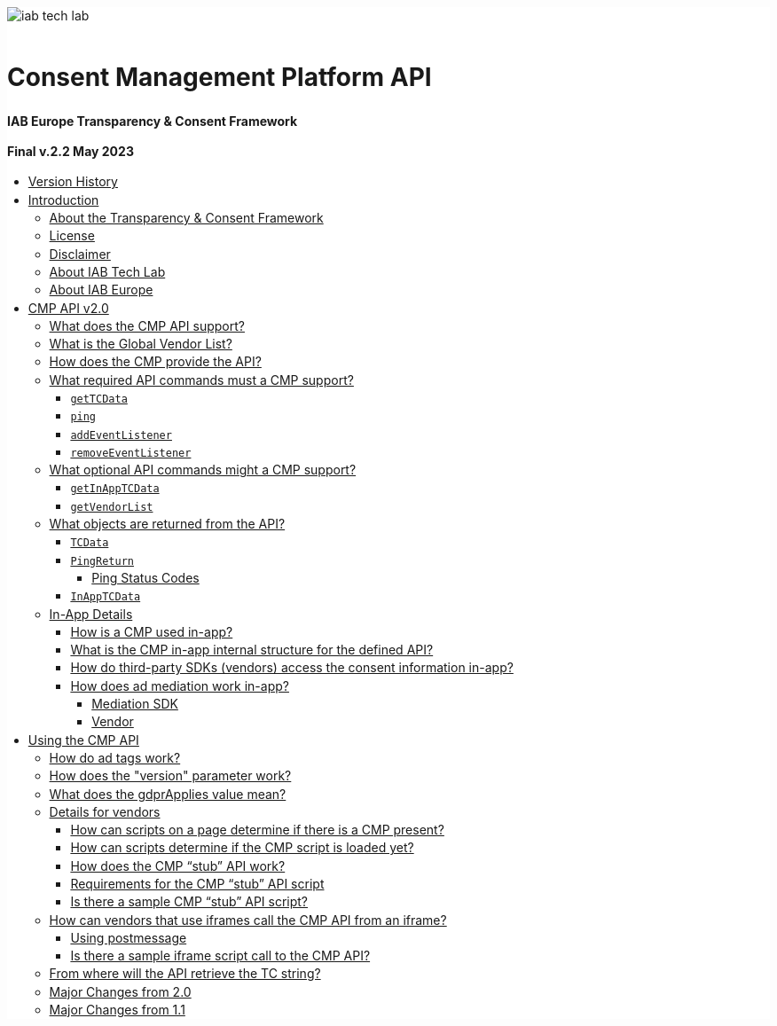 ![iab tech lab](https://user-images.githubusercontent.com/19175352/38649177-0d37d17c-3daa-11e8-8934-f0fb47919716.png)
# Consent Management Platform API
**IAB Europe Transparency & Consent Framework**

**Final v.2.2 May 2023**

- [Version History](#version-history)
- [Introduction](#introduction)
  - [About the Transparency & Consent Framework](#about-the-transparency--consent-framework)
  - [License](#license)
  - [Disclaimer](#disclaimer)
  - [About IAB Tech Lab](#about-iab-tech-lab)
  - [About IAB Europe](#about-iab-europe)
- [CMP API v2.0](#cmp-api-v20)
  - [What does the CMP API support?](#what-does-the-cmp-api-support)
  - [What is the Global Vendor List?](#what-is-the-global-vendor-list)
  - [How does the CMP provide the API?](#how-does-the-cmp-provide-the-api)
  - [What required API commands must a CMP support?](#what-required-api-commands-must-a-cmp-support)
    - [`getTCData`](#gettcdata)
    - [`ping`](#ping)
    - [`addEventListener`](#addeventlistener)
    - [`removeEventListener`](#removeeventlistener)
  - [What optional API commands might a CMP support?](#what-optional-api-commands-might-a-cmp-support)
    - [`getInAppTCData`](#getinapptcdata)
    - [`getVendorList`](#getvendorlist)
  - [What objects are returned from the API?](#what-objects-are-returned-from-the-api)
    - [`TCData`](#tcdata)
    - [`PingReturn`](#pingreturn)
      - [Ping Status Codes](#ping-status-codes)
    - [`InAppTCData`](#inapptcdata)
  - [In-App Details](#in-app-details)
    - [How is a CMP used in-app?](#how-is-a-cmp-used-in-app)
    - [What is the CMP in-app internal structure for the defined API?](#what-is-the-cmp-in-app-internal-structure-for-the-defined-api)
    - [How do third-party SDKs (vendors) access the consent information in-app?](#how-do-third-party-sdks-vendors-access-the-consent-information-in-app)
    - [How does ad mediation work in-app?](#how-does-ad-mediation-work-in-app)
      - [Mediation SDK](#mediation-sdk)
      - [Vendor](#vendor)
- [Using the CMP API](#using-the-cmp-api)
  - [How do ad tags work?](#how-do-ad-tags-work)
  - [How does the "version" parameter work?](#how-does-the-version-parameter-work)
  - [What does the gdprApplies value mean?](#what-does-the-gdprapplies-value-mean)
  - [Details for vendors](#details-for-vendors)
    - [How can scripts on a page determine if there is a CMP present?](#how-can-scripts-on-a-page-determine-if-there-is-a-cmp-present)
    - [How can scripts determine if the CMP script is loaded yet?](#how-can-scripts-determine-if-the-cmp-script-is-loaded-yet)
    - [How does the CMP “stub” API work?](#how-does-the-cmp-stub-api-work)
    - [Requirements for the CMP “stub” API script](#requirements-for-the-cmp-stub-api-script)
    - [Is there a sample CMP “stub” API script?](#is-there-a-sample-cmp-stub-api-script)
  - [How can vendors that use iframes call the CMP API from an iframe?](#how-can-vendors-that-use-iframes-call-the-cmp-api-from-an-iframe)
    - [Using postmessage](#using-postmessage)
    - [Is there a sample iframe script call to the CMP API?](#is-there-a-sample-iframe-script-call-to-the-cmp-api)
  - [From where will the API retrieve the TC string?](#from-where-will-the-api-retrieve-the-tc-string)
  - [Major Changes from 2.0](#major-changes-from-20)
  - [Major Changes from 1.1](#major-changes-from-11)
